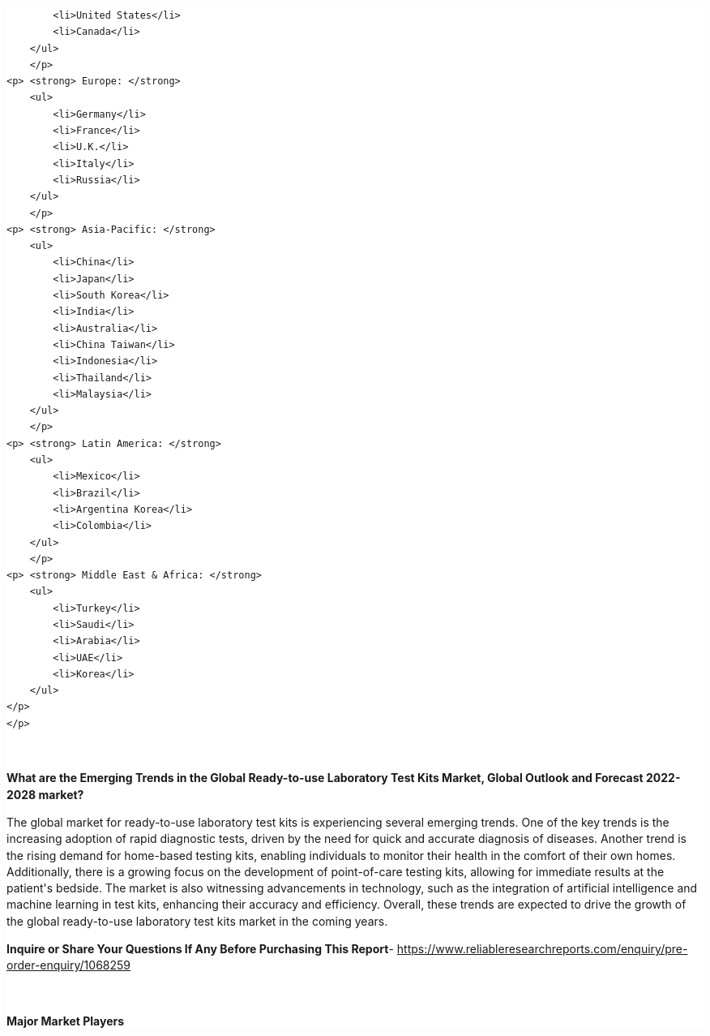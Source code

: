             <li>United States</li>
            <li>Canada</li>
        </ul>
        </p> 
    <p> <strong> Europe: </strong>
        <ul>
            <li>Germany</li>
            <li>France</li>
            <li>U.K.</li>
            <li>Italy</li>
            <li>Russia</li>
        </ul>
        </p> 
    <p> <strong> Asia-Pacific: </strong>
        <ul>
            <li>China</li>
            <li>Japan</li>
            <li>South Korea</li>
            <li>India</li>
            <li>Australia</li>
            <li>China Taiwan</li>
            <li>Indonesia</li>
            <li>Thailand</li>
            <li>Malaysia</li>
        </ul>
        </p> 
    <p> <strong> Latin America: </strong>
        <ul>
            <li>Mexico</li>
            <li>Brazil</li>
            <li>Argentina Korea</li>
            <li>Colombia</li>
        </ul>
        </p> 
    <p> <strong> Middle East & Africa: </strong>
        <ul>
            <li>Turkey</li>
            <li>Saudi</li>
            <li>Arabia</li>
            <li>UAE</li>
            <li>Korea</li>
        </ul>
    </p>
    </p>
<p>&nbsp;</p>
<p><strong>What are the Emerging Trends in the Global Ready-to-use Laboratory Test Kits Market, Global Outlook and Forecast 2022-2028 market?</strong></p>
<p><p>The global market for ready-to-use laboratory test kits is experiencing several emerging trends. One of the key trends is the increasing adoption of rapid diagnostic tests, driven by the need for quick and accurate diagnosis of diseases. Another trend is the rising demand for home-based testing kits, enabling individuals to monitor their health in the comfort of their own homes. Additionally, there is a growing focus on the development of point-of-care testing kits, allowing for immediate results at the patient's bedside. The market is also witnessing advancements in technology, such as the integration of artificial intelligence and machine learning in test kits, enhancing their accuracy and efficiency. Overall, these trends are expected to drive the growth of the global ready-to-use laboratory test kits market in the coming years.</p></p>
<p><strong>Inquire or Share Your Questions If Any Before Purchasing This Report</strong>- <a href="https://www.reliableresearchreports.com/enquiry/pre-order-enquiry/1068259">https://www.reliableresearchreports.com/enquiry/pre-order-enquiry/1068259</a></p>
<p>&nbsp;</p>
<p><strong>Major Market Players</strong></p>